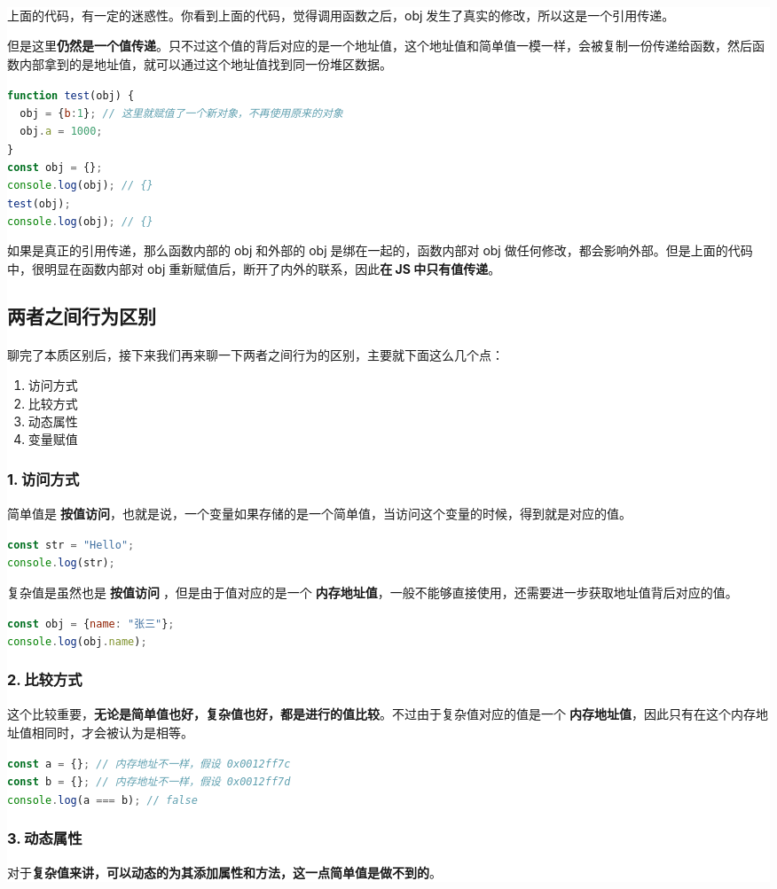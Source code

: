 上面的代码，有一定的迷惑性。你看到上面的代码，觉得调用函数之后，obj 发生了真实的修改，所以这是一个引用传递。

但是这里**仍然是一个值传递**。只不过这个值的背后对应的是一个地址值，这个地址值和简单值一模一样，会被复制一份传递给函数，然后函数内部拿到的是地址值，就可以通过这个地址值找到同一份堆区数据。

```js
function test(obj) {
  obj = {b:1}; // 这里就赋值了一个新对象，不再使用原来的对象
  obj.a = 1000;
}
const obj = {};
console.log(obj); // {}
test(obj);
console.log(obj); // {}
```

如果是真正的引用传递，那么函数内部的 obj 和外部的 obj 是绑在一起的，函数内部对 obj 做任何修改，都会影响外部。但是上面的代码中，很明显在函数内部对 obj 重新赋值后，断开了内外的联系，因此**在 JS 中只有值传递**。

## 两者之间行为区别

聊完了本质区别后，接下来我们再来聊一下两者之间行为的区别，主要就下面这么几个点：

1. 访问方式
2. 比较方式
3. 动态属性
4. 变量赋值

### 1. 访问方式

简单值是 **按值访问**，也就是说，一个变量如果存储的是一个简单值，当访问这个变量的时候，得到就是对应的值。

```js
const str = "Hello";
console.log(str);
```

复杂值是虽然也是 **按值访问** ，但是由于值对应的是一个 **内存地址值**，一般不能够直接使用，还需要进一步获取地址值背后对应的值。

```js
const obj = {name: "张三"};
console.log(obj.name);
```

### 2. 比较方式

这个比较重要，**无论是简单值也好，复杂值也好，都是进行的值比较**。不过由于复杂值对应的值是一个 **内存地址值**，因此只有在这个内存地址值相同时，才会被认为是相等。

```js
const a = {}; // 内存地址不一样，假设 0x0012ff7c
const b = {}; // 内存地址不一样，假设 0x0012ff7d
console.log(a === b); // false
```

### 3. 动态属性

对于**复杂值来讲，可以动态的为其添加属性和方法，这一点简单值是做不到的**。
